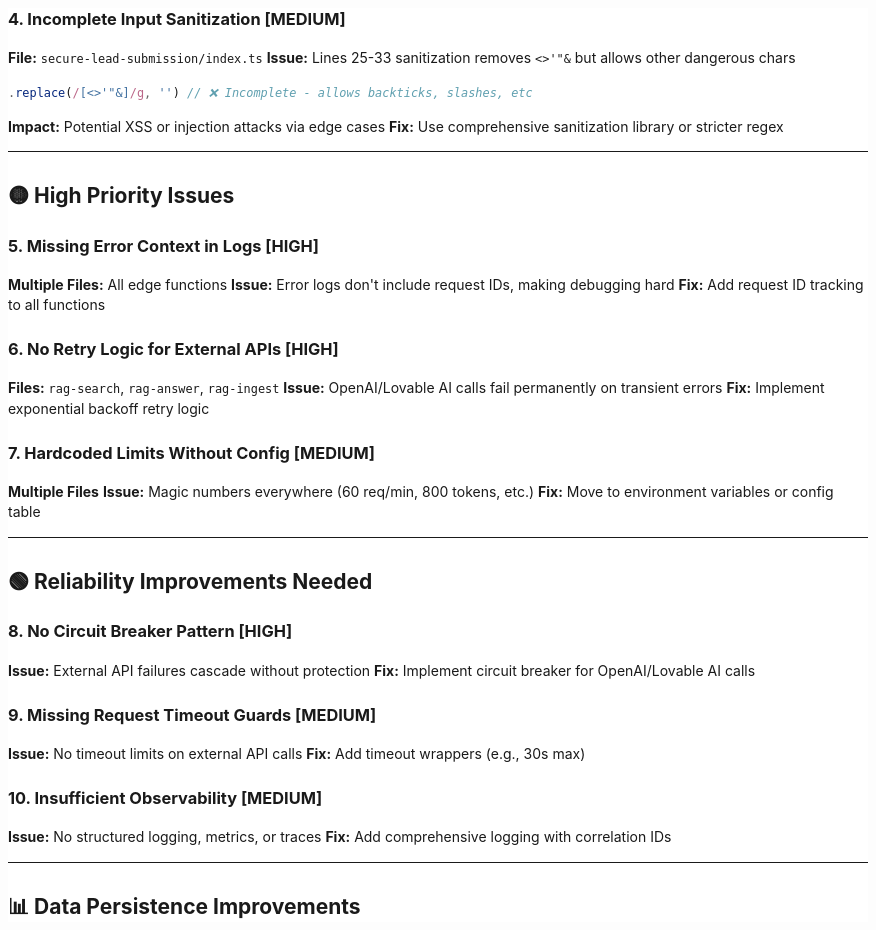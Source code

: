 
### 4. **Incomplete Input Sanitization** [MEDIUM]
**File:** `secure-lead-submission/index.ts`
**Issue:** Lines 25-33 sanitization removes `<>'"&` but allows other dangerous chars
```typescript
.replace(/[<>'"&]/g, '') // ❌ Incomplete - allows backticks, slashes, etc
```
**Impact:** Potential XSS or injection attacks via edge cases
**Fix:** Use comprehensive sanitization library or stricter regex

---

## 🟡 High Priority Issues

### 5. **Missing Error Context in Logs** [HIGH]
**Multiple Files:** All edge functions
**Issue:** Error logs don't include request IDs, making debugging hard
**Fix:** Add request ID tracking to all functions

### 6. **No Retry Logic for External APIs** [HIGH]
**Files:** `rag-search`, `rag-answer`, `rag-ingest`
**Issue:** OpenAI/Lovable AI calls fail permanently on transient errors
**Fix:** Implement exponential backoff retry logic

### 7. **Hardcoded Limits Without Config** [MEDIUM]
**Multiple Files**
**Issue:** Magic numbers everywhere (60 req/min, 800 tokens, etc.)
**Fix:** Move to environment variables or config table

---

## 🟢 Reliability Improvements Needed

### 8. **No Circuit Breaker Pattern** [HIGH]
**Issue:** External API failures cascade without protection
**Fix:** Implement circuit breaker for OpenAI/Lovable AI calls

### 9. **Missing Request Timeout Guards** [MEDIUM]
**Issue:** No timeout limits on external API calls
**Fix:** Add timeout wrappers (e.g., 30s max)

### 10. **Insufficient Observability** [MEDIUM]
**Issue:** No structured logging, metrics, or traces
**Fix:** Add comprehensive logging with correlation IDs

---

## 📊 Data Persistence Improvements
